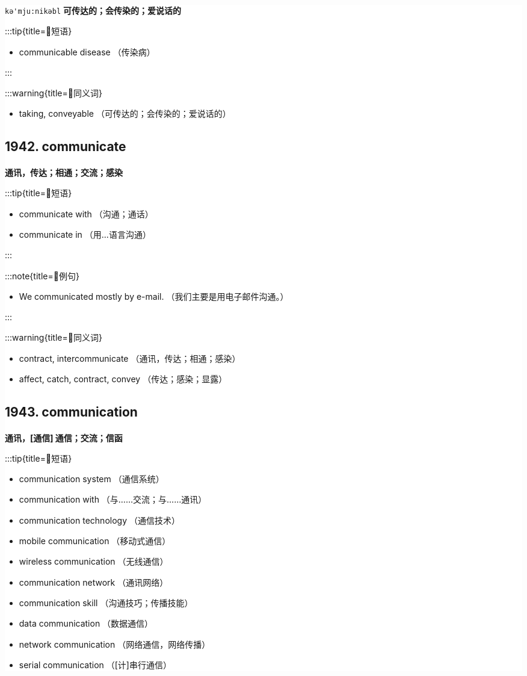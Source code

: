 `kə'mju:nikəbl`  **可传达的；会传染的；爱说话的**

:::tip{title=🤩短语}

- communicable disease （传染病）

:::

:::warning{title=🤔同义词}

- taking, conveyable （可传达的；会传染的；爱说话的）


## 1942. communicate

**通讯，传达；相通；交流；感染**

:::tip{title=🤩短语}

- communicate with （沟通；通话）

- communicate in （用...语言沟通）

:::

:::note{title=🎤例句}

- We communicated mostly by e-mail. （我们主要是用电子邮件沟通。）

:::

:::warning{title=🤔同义词}

- contract, intercommunicate （通讯，传达；相通；感染）

- affect, catch, contract, convey （传达；感染；显露）


## 1943. communication

**通讯，[通信] 通信；交流；信函**

:::tip{title=🤩短语}

- communication system （通信系统）

- communication with （与……交流；与……通讯）

- communication technology （通信技术）

- mobile communication （移动式通信）

- wireless communication （无线通信）

- communication network （通讯网络）

- communication skill （沟通技巧；传播技能）

- data communication （数据通信）

- network communication （网络通信，网络传播）

- serial communication （[计]串行通信）
